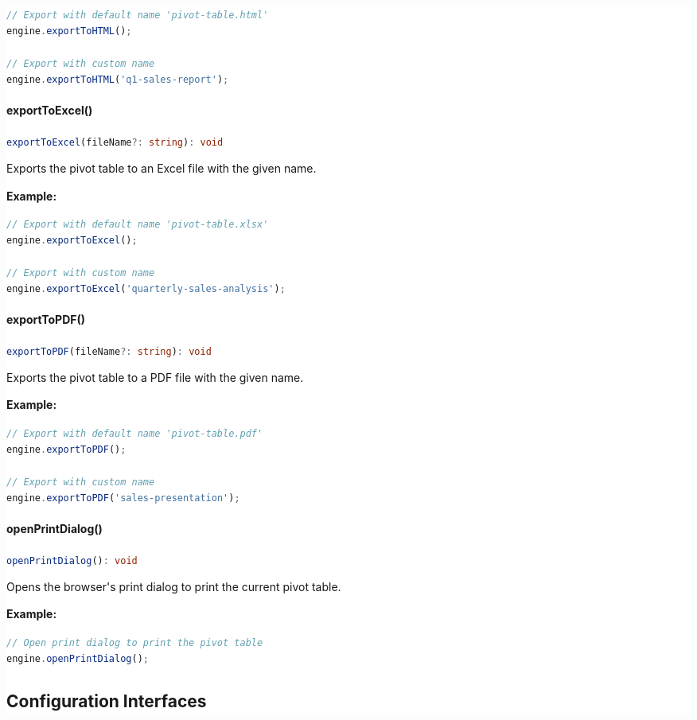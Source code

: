 ```javascript
// Export with default name 'pivot-table.html'
engine.exportToHTML();

// Export with custom name
engine.exportToHTML('q1-sales-report');
```

#### exportToExcel()

```typescript
exportToExcel(fileName?: string): void
```

Exports the pivot table to an Excel file with the given name.

**Example:**

```javascript
// Export with default name 'pivot-table.xlsx'
engine.exportToExcel();

// Export with custom name
engine.exportToExcel('quarterly-sales-analysis');
```

#### exportToPDF()

```typescript
exportToPDF(fileName?: string): void
```

Exports the pivot table to a PDF file with the given name.

**Example:**

```javascript
// Export with default name 'pivot-table.pdf'
engine.exportToPDF();

// Export with custom name
engine.exportToPDF('sales-presentation');
```

#### openPrintDialog()

```typescript
openPrintDialog(): void
```

Opens the browser's print dialog to print the current pivot table.

**Example:**

```javascript
// Open print dialog to print the pivot table
engine.openPrintDialog();
```

## Configuration Interfaces
